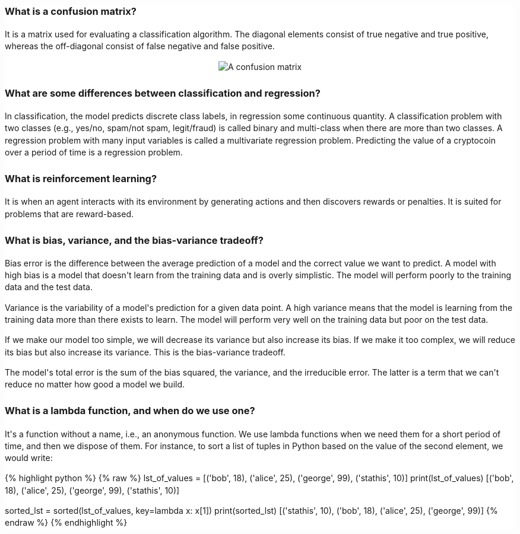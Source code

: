 ### What is a confusion matrix?
It is a matrix used for evaluating a classification algorithm. The diagonal elements consist of true negative and true positive, whereas the off-diagonal consist of false negative and false positive.

<p align="center">
 <img style="width: 50%; height: 50%" src="{{ site.url }}/images/machine-learning-q/confusion_matrix.png" alt="A confusion matrix">
</p>

### What are some differences between classification and regression?
In classification, the model predicts discrete class labels, in regression some continuous quantity. A classification problem with two classes (e.g., yes/no, spam/not spam, legit/fraud) is called binary and multi-class when there are more than two classes. A regression problem with many input variables is called a multivariate regression problem. Predicting the value of a cryptocoin over a period of time is a regression problem.

### What is reinforcement learning?
It is when an agent interacts with its environment by generating actions and then discovers rewards or penalties. It is suited for problems that are reward-based.

### What is bias, variance, and the bias-variance tradeoff?
Bias error is the difference between the average prediction of a model and the correct value we want to predict. A model with high bias is a model that doesn't learn from the training data and is overly simplistic. The model will perform poorly to the training data and the test data.

Variance is the variability of a model's prediction for a given data point. A high variance means that the model is learning from the training data more than there exists to learn. The model will perform very well on the training data but poor on the test data.

If we make our model too simple, we will decrease its variance but also increase its bias. If we make it too complex, we will reduce its bias but also increase its variance. This is the bias-variance tradeoff.

The model's total error is the sum of the bias squared, the variance, and the irreducible error. The latter is a term that we can't reduce no matter how good a model we build.

### What is a lambda function, and when do we use one?
It's a function without a name, i.e., an anonymous function. We use lambda functions when we need them for a short period of time, and then we dispose of them. For instance, to sort a list of tuples in Python based on the value of the second element, we would write:

{% highlight python %}
{% raw %}
lst_of_values = [('bob', 18), ('alice', 25), ('george', 99), ('stathis', 10)]
print(lst_of_values)
[('bob', 18), ('alice', 25), ('george', 99), ('stathis', 10)]

sorted_lst = sorted(lst_of_values, key=lambda x: x[1])
print(sorted_lst)
[('stathis', 10), ('bob', 18), ('alice', 25), ('george', 99)]
{% endraw %}
{% endhighlight %}
